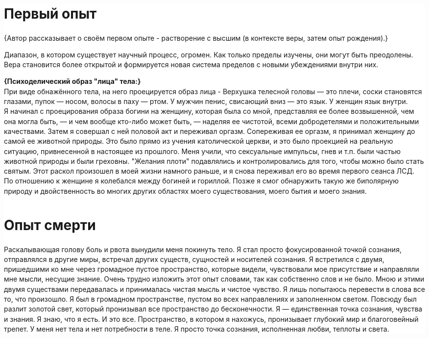 # Первый опыт
{Автор рассказывает о своём первом опыте - растворение с высшим (в контексте веры, затем опыт рождения).}

Диапазон, в котором существует научный процесс, огромен. Как только пределы изучены, они могут быть преодолены. Вера становится более открытой и формируется новая система пределов с новыми убеждениями внутри них.

**{Психоделический образ "лица" тела:}**  
При виде обнажённого тела, на него проецируется образ лица - Верхушка телесной головы — это плечи, соски становятся глазами, пупок — носом, волосы в паху — ртом. У мужчин пенис, свисающий вниз — это язык. У женщин язык внутри.  
Я начинал с проецирования образа богини на женщину, которая была со мной, представляя ее более возвышенной, чем она могла быть, — и чем вообще кто-либо может быть, — наделяя ее чистотой, всеми добродетелями и положительными качествами. Затем я совершал с ней половой акт и переживал оргазм. Сопереживая ее оргазм, я принимал женщину до самой ее животной природы. Это было прямо из учения католической церкви, и это было проекцией на реальную ситуацию, привнесенной в настоящее из прошлого. Меня учили, что сексуальные импульсы, гнев и т.п. были частью животной природы и были греховны. "Желания плоти" подавлялись и контролировались для того, чтобы можно было стать святым. Этот раскол произошел в моей жизни намного раньше, и я снова переживал его во время первого сеанса ЛСД.  
По отношению к женщине я колебался между богиней и гориллой. Позже я смог обнаружить такую же биполярную природу и двойственность во многих других областях моего существования, моего бытия и моего знания.

# Опыт смерти
Раскалывающая голову боль и рвота вынудили меня покинуть тело. Я стал просто фокусированной точкой сознания, отправлялся в другие миры, встречал других существ, сущностей и носителей сознания. Я встретился с двумя, пришедшими ко мне через громадное пустое пространство, которые видели, чувствовали мое присутствие и направляли мне мысли, несущие знание. Очень трудно изложить этот опыт словами, так как собственно слов и не было. Мною и этими двумя существами передавалась и принималась чистая мысль и чистое чувство. Я лишь попытаюсь перевести в слова все то, что произошло. Я был в громадном пространстве, пустом во всех направлениях и заполненном светом. Повсюду был разлит золотой свет, который пронизывал все пространство до бесконечности. Я — единственная точка сознания, чувства и знания. Я знаю, что я есть. И это все. Пространство, в котором я нахожусь, пронизывает глубокий мир и благоговейный трепет. У меня нет тела и нет потребности в теле. Я просто точка сознания, исполненная любви, теплоты и света.  